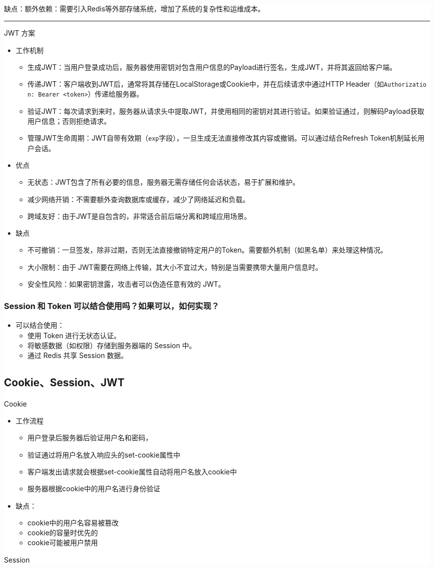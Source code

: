 缺点：额外依赖：需要引入Redis等外部存储系统，增加了系统的复杂性和运维成本。

---

JWT 方案

- 工作机制

  - 生成JWT：当用户登录成功后，服务器使用密钥对包含用户信息的Payload进行签名，生成JWT，并将其返回给客户端。

  - 传递JWT：客户端收到JWT后，通常将其存储在LocalStorage或Cookie中，并在后续请求中通过HTTP Header（如`Authorization: Bearer <token>`）传递给服务器。

  - 验证JWT：每次请求到来时，服务器从请求头中提取JWT，并使用相同的密钥对其进行验证。如果验证通过，则解码Payload获取用户信息；否则拒绝请求。

  - 管理JWT生命周期：JWT自带有效期（`exp`字段），一旦生成无法直接修改其内容或撤销。可以通过结合Refresh Token机制延长用户会话。

- 优点

  - 无状态：JWT包含了所有必要的信息，服务器无需存储任何会话状态，易于扩展和维护。

  - 减少网络开销：不需要额外查询数据库或缓存，减少了网络延迟和负载。

  - 跨域友好：由于JWT是自包含的，非常适合前后端分离和跨域应用场景。

- 缺点

  - 不可撤销：一旦签发，除非过期，否则无法直接撤销特定用户的Token。需要额外机制（如黑名单）来处理这种情况。

  - 大小限制：由于 JWT需要在网络上传输，其大小不宜过大，特别是当需要携带大量用户信息时。
  - 安全性风险：如果密钥泄露，攻击者可以伪造任意有效的 JWT。



### Session 和 Token 可以结合使用吗？如果可以，如何实现？

- 可以结合使用：
  - 使用 Token 进行无状态认证。
  - 将敏感数据（如权限）存储到服务器端的 Session 中。
  - 通过 Redis 共享 Session 数据。

## Cookie、Session、JWT

Cookie

- 工作流程

  - 用户登录后服务器后验证用户名和密码，

  - 验证通过将用户名放入响应头的set-cookie属性中

  - 客户端发出请求就会根据set-cookie属性自动将用户名放入cookie中

  - 服务器根据cookie中的用户名进行身份验证

- 缺点：
  - cookie中的用户名容易被篡改
  - cookie的容量时优先的
  - cookie可能被用户禁用

Session
